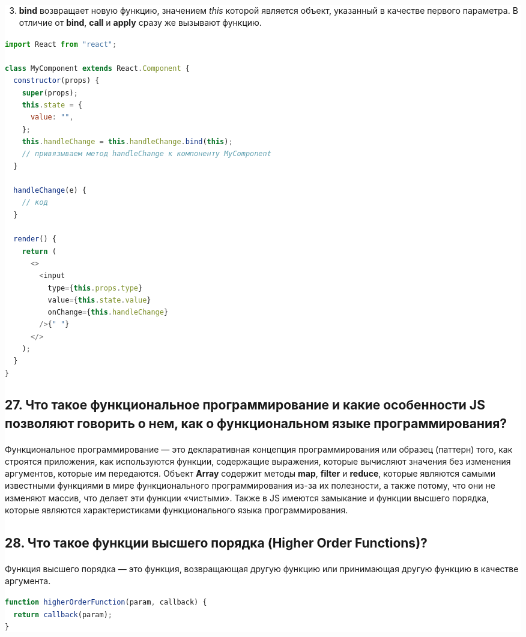 3. **bind** возвращает новую функцию, значением _this_ которой является объект, указанный в качестве первого параметра. В отличие от **bind**, **call** и **apply** сразу же вызывают функцию.

```javascript
import React from "react";

class MyComponent extends React.Component {
  constructor(props) {
    super(props);
    this.state = {
      value: "",
    };
    this.handleChange = this.handleChange.bind(this);
    // привязываем метод handleChange к компоненту MyComponent
  }

  handleChange(e) {
    // код
  }

  render() {
    return (
      <>
        <input
          type={this.props.type}
          value={this.state.value}
          onChange={this.handleChange}
        />{" "}
      </>
    );
  }
}
```

## 27. Что такое функциональное программирование и какие особенности JS позволяют говорить о нем, как о функциональном языке программирования?

Функциональное программирование — это декларативная концепция программирования или образец (паттерн) того, как строятся приложения, как используются функции, содержащие выражения, которые вычисляют значения без изменения аргументов, которые им передаются.
Объект **Array** содержит методы **map**, **filter** и **reduce**, которые являются самыми известными функциями в мире функционального программирования из-за их полезности, а также потому, что они не изменяют массив, что делает эти функции «чистыми». Также в JS имеются замыкание и функции высшего порядка, которые являются характеристиками функционального языка программирования.

## 28. Что такое функции высшего порядка (Higher Order Functions)?

Функция высшего порядка — это функция, возвращающая другую функцию или принимающая другую функцию в качестве аргумента.
```javascript
function higherOrderFunction(param, callback) {
  return callback(param);
}
```
